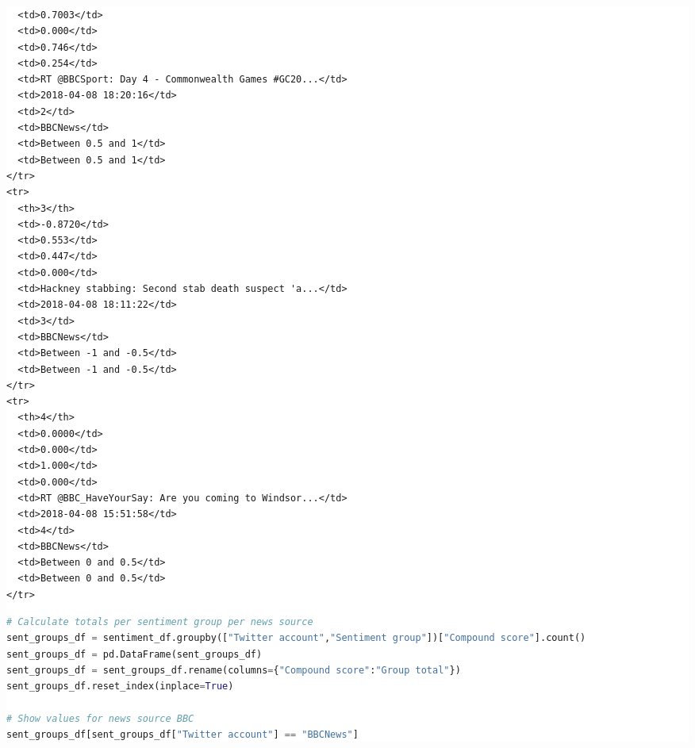       <td>0.7003</td>
      <td>0.000</td>
      <td>0.746</td>
      <td>0.254</td>
      <td>RT @BBCSport: Day 4 - Commonwealth Games #GC20...</td>
      <td>2018-04-08 18:20:16</td>
      <td>2</td>
      <td>BBCNews</td>
      <td>Between 0.5 and 1</td>
      <td>Between 0.5 and 1</td>
    </tr>
    <tr>
      <th>3</th>
      <td>-0.8720</td>
      <td>0.553</td>
      <td>0.447</td>
      <td>0.000</td>
      <td>Hackney stabbing: Second stab death suspect 'a...</td>
      <td>2018-04-08 18:11:22</td>
      <td>3</td>
      <td>BBCNews</td>
      <td>Between -1 and -0.5</td>
      <td>Between -1 and -0.5</td>
    </tr>
    <tr>
      <th>4</th>
      <td>0.0000</td>
      <td>0.000</td>
      <td>1.000</td>
      <td>0.000</td>
      <td>RT @BBC_HaveYourSay: Are you coming to Windsor...</td>
      <td>2018-04-08 15:51:58</td>
      <td>4</td>
      <td>BBCNews</td>
      <td>Between 0 and 0.5</td>
      <td>Between 0 and 0.5</td>
    </tr>
  </tbody>
</table>
</div>




```python
# Calculate totals per sentiment group per news source
sent_groups_df = sentiment_df.groupby(["Twitter account","Sentiment group"])["Compound score"].count()
sent_groups_df = pd.DataFrame(sent_groups_df)
sent_groups_df = sent_groups_df.rename(columns={"Compound score":"Group total"})
sent_groups_df.reset_index(inplace=True)

# Show values for news source BBC
sent_groups_df[sent_groups_df["Twitter account"] == "BBCNews"]
```
